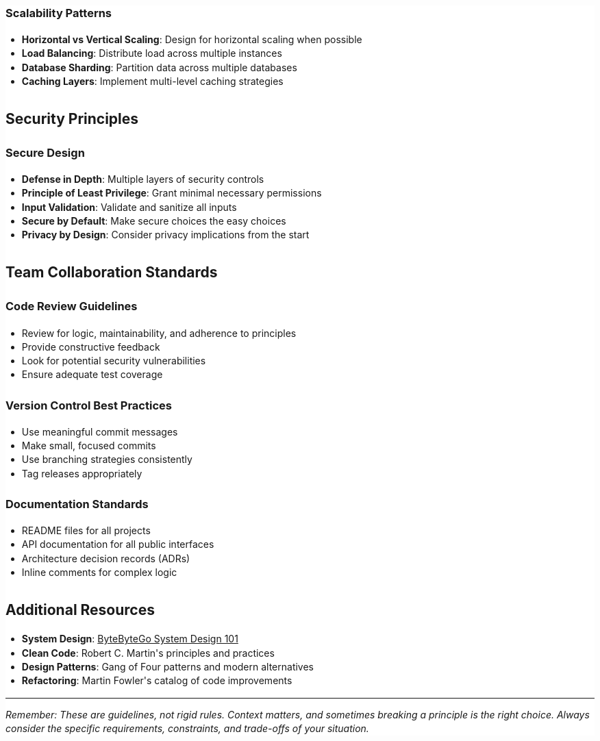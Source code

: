 ### Scalability Patterns
- **Horizontal vs Vertical Scaling**: Design for horizontal scaling when possible
- **Load Balancing**: Distribute load across multiple instances
- **Database Sharding**: Partition data across multiple databases
- **Caching Layers**: Implement multi-level caching strategies

## Security Principles

### Secure Design
- **Defense in Depth**: Multiple layers of security controls
- **Principle of Least Privilege**: Grant minimal necessary permissions
- **Input Validation**: Validate and sanitize all inputs
- **Secure by Default**: Make secure choices the easy choices
- **Privacy by Design**: Consider privacy implications from the start

## Team Collaboration Standards

### Code Review Guidelines
- Review for logic, maintainability, and adherence to principles
- Provide constructive feedback
- Look for potential security vulnerabilities
- Ensure adequate test coverage

### Version Control Best Practices
- Use meaningful commit messages
- Make small, focused commits
- Use branching strategies consistently
- Tag releases appropriately

### Documentation Standards
- README files for all projects
- API documentation for all public interfaces
- Architecture decision records (ADRs)
- Inline comments for complex logic

## Additional Resources

- **System Design**: [ByteByteGo System Design 101](https://github.com/ByteByteGoHq/system-design-101)
- **Clean Code**: Robert C. Martin's principles and practices
- **Design Patterns**: Gang of Four patterns and modern alternatives
- **Refactoring**: Martin Fowler's catalog of code improvements

---

*Remember: These are guidelines, not rigid rules. Context matters, and sometimes breaking a principle is the right choice. Always consider the specific requirements, constraints, and trade-offs of your situation.*
